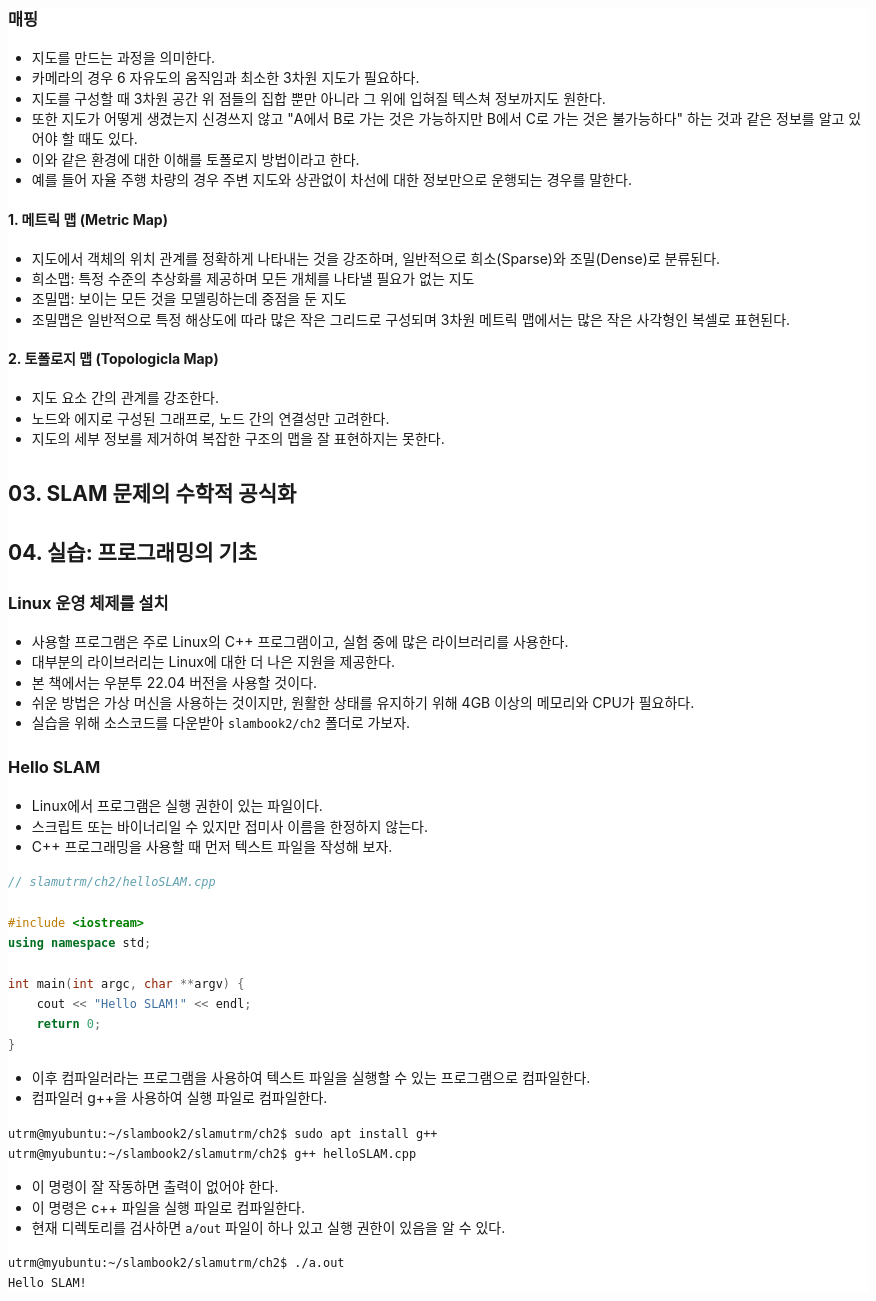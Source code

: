 ### 매핑
- 지도를 만드는 과정을 의미한다.
- 카메라의 경우 6 자유도의 움직임과 최소한 3차원 지도가 필요하다.
- 지도를 구성할 때 3차원 공간 위 점들의 집합 뿐만 아니라 그 위에 입혀질 텍스쳐 정보까지도 원한다.
- 또한 지도가 어떻게 생겼는지 신경쓰지 않고 "A에서 B로 가는 것은 가능하지만 B에서 C로 가는 것은 불가능하다" 하는 것과 같은 정보를 알고 있어야 할 때도 있다.
- 이와 같은 환경에 대한 이해를 토폴로지 방법이라고 한다.
- 예를 들어 자율 주행 차량의 경우 주변 지도와 상관없이 차선에 대한 정보만으로 운행되는 경우를 말한다.

#### 1. 메트릭 맵 (Metric Map)
- 지도에서 객체의 위치 관계를 정확하게 나타내는 것을 강조하며, 일반적으로 희소(Sparse)와 조밀(Dense)로 분류된다.
- 희소맵: 특정 수준의 추상화를 제공하며 모든 개체를 나타낼 필요가 없는 지도
- 조밀맵: 보이는 모든 것을 모델링하는데 중점을 둔 지도
- 조밀맵은 일반적으로 특정 해상도에 따라 많은 작은 그리드로 구성되며 3차원 메트릭 맵에서는 많은 작은 사각형인 복셀로 표현된다.

#### 2. 토폴로지 맵 (Topologicla Map)
- 지도 요소 간의 관계를 강조한다.
- 노드와 에지로 구성된 그래프로, 노드 간의 연결성만 고려한다.
- 지도의 세부 정보를 제거하여 복잡한 구조의 맵을 잘 표현하지는 못한다.

## 03. SLAM 문제의 수학적 공식화

## 04. 실습: 프로그래밍의 기초
### Linux 운영 체제를 설치
- 사용할 프로그램은 주로 Linux의 C++ 프로그램이고, 실험 중에 많은 라이브러리를 사용한다.
- 대부분의 라이브러리는 Linux에 대한 더 나은 지원을 제공한다.
- 본 책에서는 우분투 22.04 버전을 사용할 것이다.
- 쉬운 방법은 가상 머신을 사용하는 것이지만, 원활한 상태를 유지하기 위해 4GB 이상의 메모리와 CPU가 필요하다.
- 실습을 위해 소스코드를 다운받아 `slambook2/ch2` 폴더로 가보자.

### Hello SLAM
- Linux에서 프로그램은 실행 권한이 있는 파일이다.
- 스크립트 또는 바이너리일 수 있지만 접미사 이름을 한정하지 않는다.
- C++ 프로그래밍을 사용할 때 먼저 텍스트 파일을 작성해 보자.
```cpp
// slamutrm/ch2/helloSLAM.cpp

#include <iostream>
using namespace std;

int main(int argc, char **argv) {
    cout << "Hello SLAM!" << endl;
    return 0;
}
```

- 이후 컴파일러라는 프로그램을 사용하여 텍스트 파일을 실행할 수 있는 프로그램으로 컴파일한다.
- 컴파일러 g++을 사용하여 실행 파일로 컴파일한다.

```
utrm@myubuntu:~/slambook2/slamutrm/ch2$ sudo apt install g++
utrm@myubuntu:~/slambook2/slamutrm/ch2$ g++ helloSLAM.cpp
```
- 이 명령이 잘 작동하면 출력이 없어야 한다.
- 이 명령은 c++ 파일을 실행 파일로 컴파일한다.
- 현재 디렉토리를 검사하면 `a/out` 파일이 하나 있고 실행 권한이 있음을 알 수 있다.
```
utrm@myubuntu:~/slambook2/slamutrm/ch2$ ./a.out
Hello SLAM!
```
